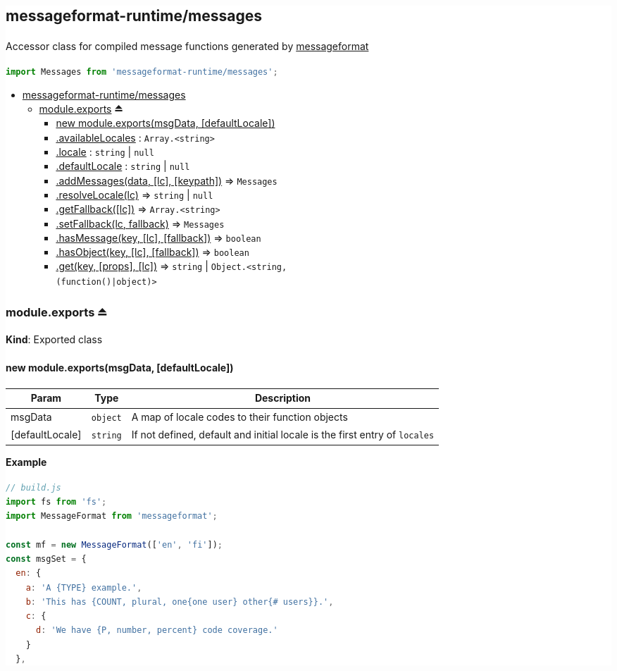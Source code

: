 <a name="module_messageformat-runtime/messages"></a>

## messageformat-runtime/messages

Accessor class for compiled message functions generated by [messageformat](https://www.npmjs.com/package/messageformat)

```js
import Messages from 'messageformat-runtime/messages';
```

- [messageformat-runtime/messages](#module_messageformat-runtime/messages)
  - [module.exports](#exp_module_messageformat-runtime/messages--module.exports) ⏏
    - [new module.exports(msgData, [defaultLocale])](#new_module_messageformat-runtime/messages--module.exports_new)
    - [.availableLocales](#module_messageformat-runtime/messages--module.exports+availableLocales) : <code>Array.&lt;string&gt;</code>
    - [.locale](#module_messageformat-runtime/messages--module.exports+locale) : <code>string</code> \| <code>null</code>
    - [.defaultLocale](#module_messageformat-runtime/messages--module.exports+defaultLocale) : <code>string</code> \| <code>null</code>
    - [.addMessages(data, [lc], [keypath])](#module_messageformat-runtime/messages--module.exports+addMessages) ⇒ <code>Messages</code>
    - [.resolveLocale(lc)](#module_messageformat-runtime/messages--module.exports+resolveLocale) ⇒ <code>string</code> \| <code>null</code>
    - [.getFallback([lc])](#module_messageformat-runtime/messages--module.exports+getFallback) ⇒ <code>Array.&lt;string&gt;</code>
    - [.setFallback(lc, fallback)](#module_messageformat-runtime/messages--module.exports+setFallback) ⇒ <code>Messages</code>
    - [.hasMessage(key, [lc], [fallback])](#module_messageformat-runtime/messages--module.exports+hasMessage) ⇒ <code>boolean</code>
    - [.hasObject(key, [lc], [fallback])](#module_messageformat-runtime/messages--module.exports+hasObject) ⇒ <code>boolean</code>
    - [.get(key, [props], [lc])](#module_messageformat-runtime/messages--module.exports+get) ⇒ <code>string</code> \| <code>Object.&lt;string, (function()\|object)&gt;</code>

<a name="exp_module_messageformat-runtime/messages--module.exports"></a>

### module.exports ⏏

**Kind**: Exported class  
<a name="new_module_messageformat-runtime/messages--module.exports_new"></a>

#### new module.exports(msgData, [defaultLocale])

| Param           | Type                | Description                                                                |
| --------------- | ------------------- | -------------------------------------------------------------------------- |
| msgData         | <code>object</code> | A map of locale codes to their function objects                            |
| [defaultLocale] | <code>string</code> | If not defined, default and initial locale is the first entry of `locales` |

**Example**

```js
// build.js
import fs from 'fs';
import MessageFormat from 'messageformat';

const mf = new MessageFormat(['en', 'fi']);
const msgSet = {
  en: {
    a: 'A {TYPE} example.',
    b: 'This has {COUNT, plural, one{one user} other{# users}}.',
    c: {
      d: 'We have {P, number, percent} code coverage.'
    }
  },
```
